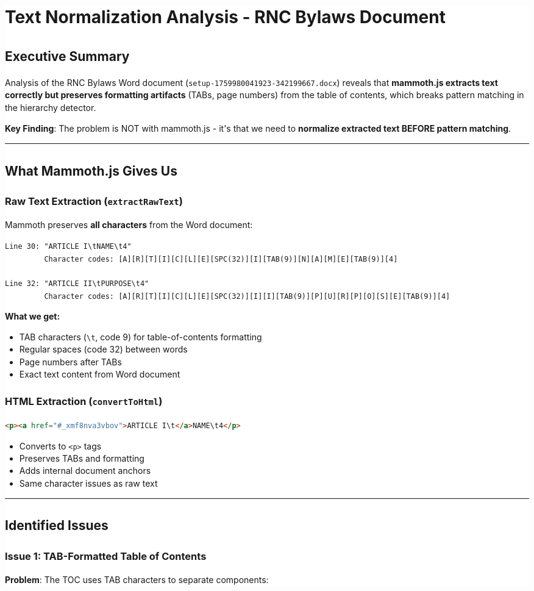 # Text Normalization Analysis - RNC Bylaws Document

## Executive Summary

Analysis of the RNC Bylaws Word document (`setup-1759980041923-342199667.docx`) reveals that **mammoth.js extracts text correctly but preserves formatting artifacts** (TABs, page numbers) from the table of contents, which breaks pattern matching in the hierarchy detector.

**Key Finding**: The problem is NOT with mammoth.js - it's that we need to **normalize extracted text BEFORE pattern matching**.

---

## What Mammoth.js Gives Us

### Raw Text Extraction (`extractRawText`)

Mammoth preserves **all characters** from the Word document:

```
Line 30: "ARTICLE I\tNAME\t4"
         Character codes: [A][R][T][I][C][L][E][SPC(32)][I][TAB(9)][N][A][M][E][TAB(9)][4]

Line 32: "ARTICLE II\tPURPOSE\t4"
         Character codes: [A][R][T][I][C][L][E][SPC(32)][I][I][TAB(9)][P][U][R][P][O][S][E][TAB(9)][4]
```

**What we get:**
- TAB characters (`\t`, code 9) for table-of-contents formatting
- Regular spaces (code 32) between words
- Page numbers after TABs
- Exact text content from Word document

### HTML Extraction (`convertToHtml`)

```html
<p><a href="#_xmf8nva3vbov">ARTICLE I\t</a>NAME\t4</p>
```

- Converts to `<p>` tags
- Preserves TABs and formatting
- Adds internal document anchors
- Same character issues as raw text

---

## Identified Issues

### Issue 1: TAB-Formatted Table of Contents

**Problem**: The TOC uses TAB characters to separate components:
